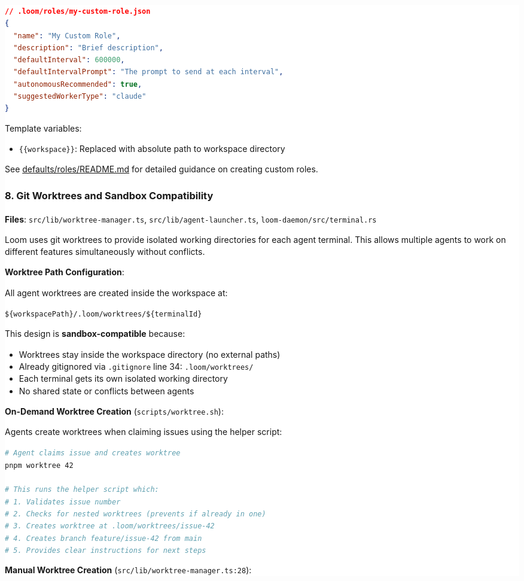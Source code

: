 ```json
// .loom/roles/my-custom-role.json
{
  "name": "My Custom Role",
  "description": "Brief description",
  "defaultInterval": 600000,
  "defaultIntervalPrompt": "The prompt to send at each interval",
  "autonomousRecommended": true,
  "suggestedWorkerType": "claude"
}
```

Template variables:
- `{{workspace}}`: Replaced with absolute path to workspace directory

See [defaults/roles/README.md](defaults/roles/README.md) for detailed guidance on creating custom roles.

### 8. Git Worktrees and Sandbox Compatibility

**Files**: `src/lib/worktree-manager.ts`, `src/lib/agent-launcher.ts`, `loom-daemon/src/terminal.rs`

Loom uses git worktrees to provide isolated working directories for each agent terminal. This allows multiple agents to work on different features simultaneously without conflicts.

**Worktree Path Configuration**:

All agent worktrees are created inside the workspace at:
```
${workspacePath}/.loom/worktrees/${terminalId}
```

This design is **sandbox-compatible** because:
- Worktrees stay inside the workspace directory (no external paths)
- Already gitignored via `.gitignore` line 34: `.loom/worktrees/`
- Each terminal gets its own isolated working directory
- No shared state or conflicts between agents

**On-Demand Worktree Creation** (`scripts/worktree.sh`):

Agents create worktrees when claiming issues using the helper script:

```bash
# Agent claims issue and creates worktree
pnpm worktree 42

# This runs the helper script which:
# 1. Validates issue number
# 2. Checks for nested worktrees (prevents if already in one)
# 3. Creates worktree at .loom/worktrees/issue-42
# 4. Creates branch feature/issue-42 from main
# 5. Provides clear instructions for next steps
```

**Manual Worktree Creation** (`src/lib/worktree-manager.ts:28`):
